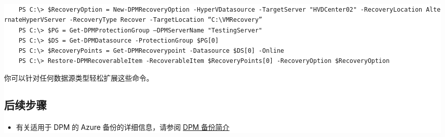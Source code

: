		PS C:\> $RecoveryOption = New-DPMRecoveryOption -HyperVDatasource -TargetServer "HVDCenter02" -RecoveryLocation AlternateHyperVServer -RecoveryType Recover -TargetLocation “C:\VMRecovery”
		PS C:\> $PG = Get-DPMProtectionGroup –DPMServerName "TestingServer"
		PS C:\> $DS = Get-DPMDatasource -ProtectionGroup $PG[0]
		PS C:\> $RecoveryPoints = Get-DPMRecoverypoint -Datasource $DS[0] -Online
		PS C:\> Restore-DPMRecoverableItem -RecoverableItem $RecoveryPoints[0] -RecoveryOption $RecoveryOption


你可以针对任何数据源类型轻松扩展这些命令。

## 后续步骤

- 有关适用于 DPM 的 Azure 备份的详细信息，请参阅 [DPM 备份简介](/documentation/articles/backup-azure-dpm-introduction/)

